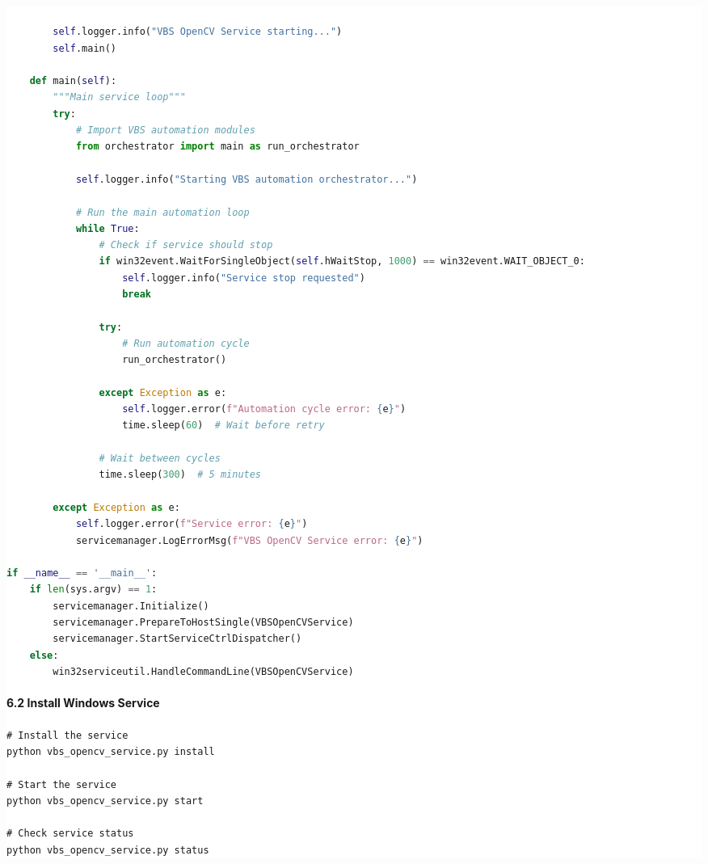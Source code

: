 ```python
        
        self.logger.info("VBS OpenCV Service starting...")
        self.main()
    
    def main(self):
        """Main service loop"""
        try:
            # Import VBS automation modules
            from orchestrator import main as run_orchestrator
            
            self.logger.info("Starting VBS automation orchestrator...")
            
            # Run the main automation loop
            while True:
                # Check if service should stop
                if win32event.WaitForSingleObject(self.hWaitStop, 1000) == win32event.WAIT_OBJECT_0:
                    self.logger.info("Service stop requested")
                    break
                
                try:
                    # Run automation cycle
                    run_orchestrator()
                    
                except Exception as e:
                    self.logger.error(f"Automation cycle error: {e}")
                    time.sleep(60)  # Wait before retry
                
                # Wait between cycles
                time.sleep(300)  # 5 minutes
                
        except Exception as e:
            self.logger.error(f"Service error: {e}")
            servicemanager.LogErrorMsg(f"VBS OpenCV Service error: {e}")

if __name__ == '__main__':
    if len(sys.argv) == 1:
        servicemanager.Initialize()
        servicemanager.PrepareToHostSingle(VBSOpenCVService)
        servicemanager.StartServiceCtrlDispatcher()
    else:
        win32serviceutil.HandleCommandLine(VBSOpenCVService)
```

#### 6.2 Install Windows Service
```cmd
# Install the service
python vbs_opencv_service.py install

# Start the service
python vbs_opencv_service.py start

# Check service status
python vbs_opencv_service.py status
```
